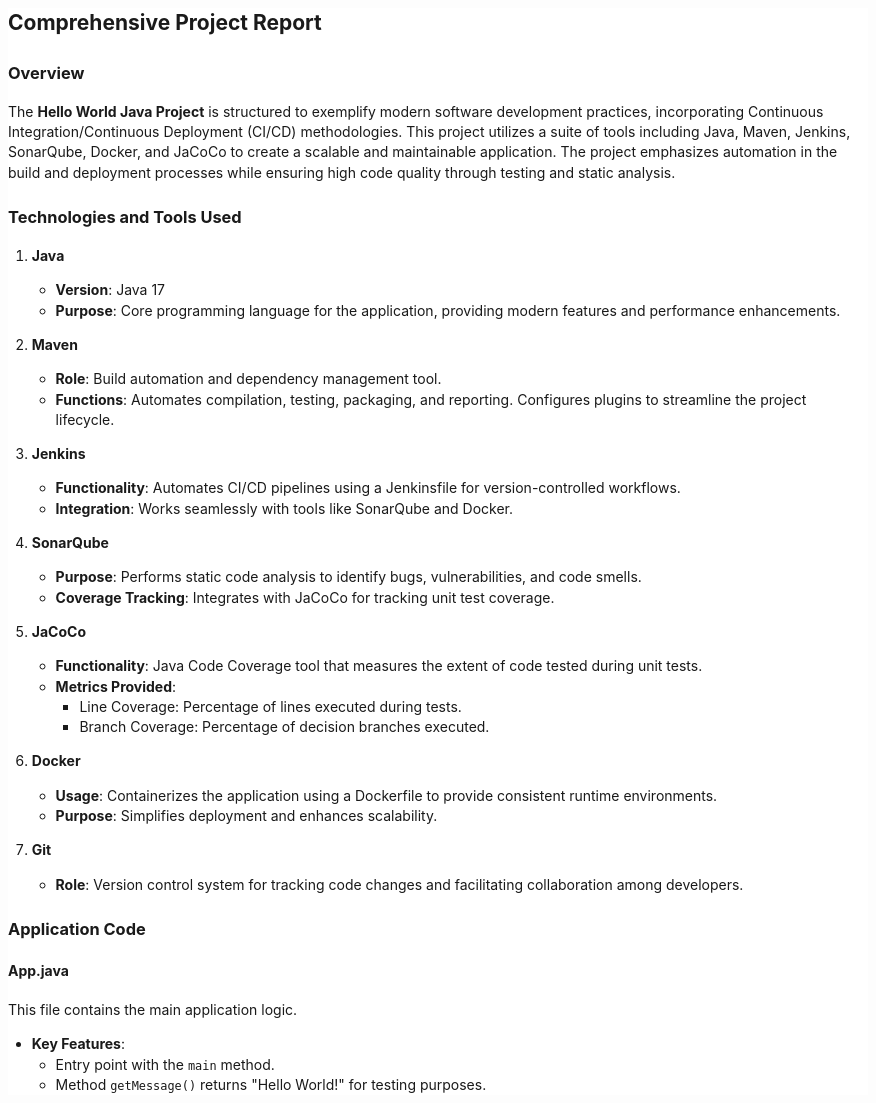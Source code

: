 ## Comprehensive Project Report

### Overview
The **Hello World Java Project** is structured to exemplify modern software development practices, incorporating Continuous Integration/Continuous Deployment (CI/CD) methodologies. This project utilizes a suite of tools including Java, Maven, Jenkins, SonarQube, Docker, and JaCoCo to create a scalable and maintainable application. The project emphasizes automation in the build and deployment processes while ensuring high code quality through testing and static analysis.

### Technologies and Tools Used
1. **Java**
   - **Version**: Java 17
   - **Purpose**: Core programming language for the application, providing modern features and performance enhancements.

2. **Maven**
   - **Role**: Build automation and dependency management tool.
   - **Functions**: Automates compilation, testing, packaging, and reporting. Configures plugins to streamline the project lifecycle.

3. **Jenkins**
   - **Functionality**: Automates CI/CD pipelines using a Jenkinsfile for version-controlled workflows.
   - **Integration**: Works seamlessly with tools like SonarQube and Docker.

4. **SonarQube**
   - **Purpose**: Performs static code analysis to identify bugs, vulnerabilities, and code smells.
   - **Coverage Tracking**: Integrates with JaCoCo for tracking unit test coverage.

5. **JaCoCo**
   - **Functionality**: Java Code Coverage tool that measures the extent of code tested during unit tests.
   - **Metrics Provided**:
     - Line Coverage: Percentage of lines executed during tests.
     - Branch Coverage: Percentage of decision branches executed.

6. **Docker**
   - **Usage**: Containerizes the application using a Dockerfile to provide consistent runtime environments.
   - **Purpose**: Simplifies deployment and enhances scalability.

7. **Git**
   - **Role**: Version control system for tracking code changes and facilitating collaboration among developers.

### Application Code
#### App.java
This file contains the main application logic.
- **Key Features**:
  - Entry point with the `main` method.
  - Method `getMessage()` returns "Hello World!" for testing purposes.
